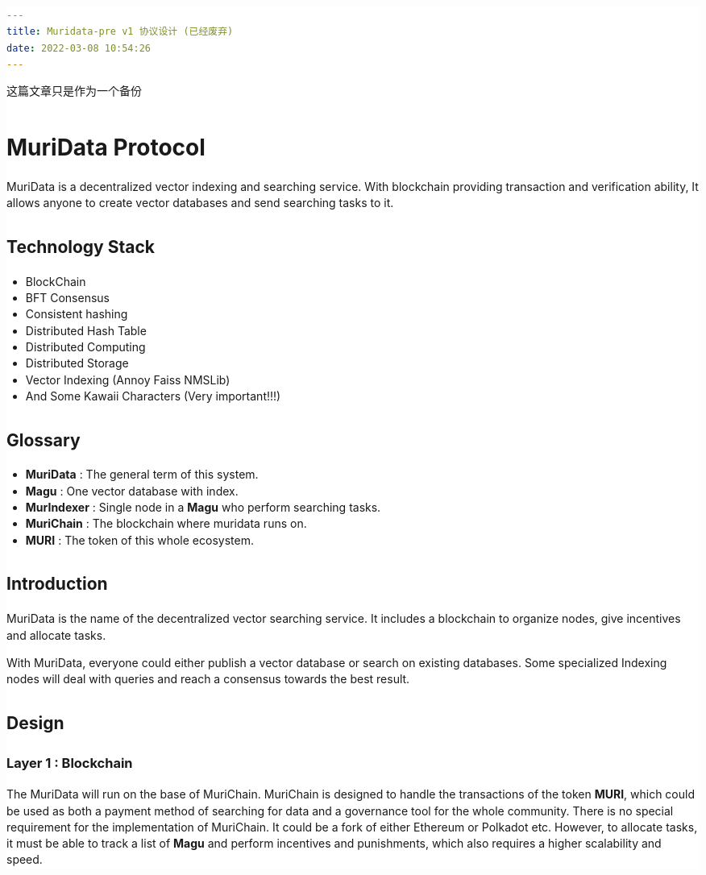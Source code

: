 ```yaml
---
title: Muridata-pre v1 协议设计 (已经废弃)
date: 2022-03-08 10:54:26
---
```


这篇文章只是作为一个备份



# MuriData Protocol

MuriData is a decentralized vector indexing and searching service. With blockchain providing transaction and verification ability, It allows anyone to create vector databases and send searching tasks to it.

## Technology Stack
- BlockChain
- BFT Consensus
- Consistent hashing
- Distributed Hash Table
- Distributed Computing
- Distributed Storage
- Vector Indexing (Annoy Faiss NMSLib)
- And Some Kawaii Characters (Very important!!!)

## Glossary
- **MuriData** : The general term of this system.
- **Magu** : One vector database with index.
- **MurIndexer** : Single node in a **Magu** who perform searching tasks.
- **MuriChain** : The blockchain where muridata runs on.
- **MURI** : The token of this whole ecosystem.

## Introduction
MuriData is the name of the decentralized vector searching service. It includes a blockchain to organize nodes, give incentives and allocate tasks.

With MuriData, everyone could either publish a vector database or search on existing databases. Some specialized Indexing nodes will deal with queries and reach a consensus towards the best result.


## Design

### Layer 1 : Blockchain
The MuriData will run on the base of MuriChain.
MuriChain is designed to handle the transactions of the token **MURI**, which could be used as both a payment method of searching for data and a governance tool for the whole community.
There is no special requirement for the implementation of MuriChain. It could be a fork of either Ethereum or Polkadot etc. However, to allocate tasks, it must be able to track a list of **Magu** and perform incentives and punishments, which also requires a higher scalability and speed.
